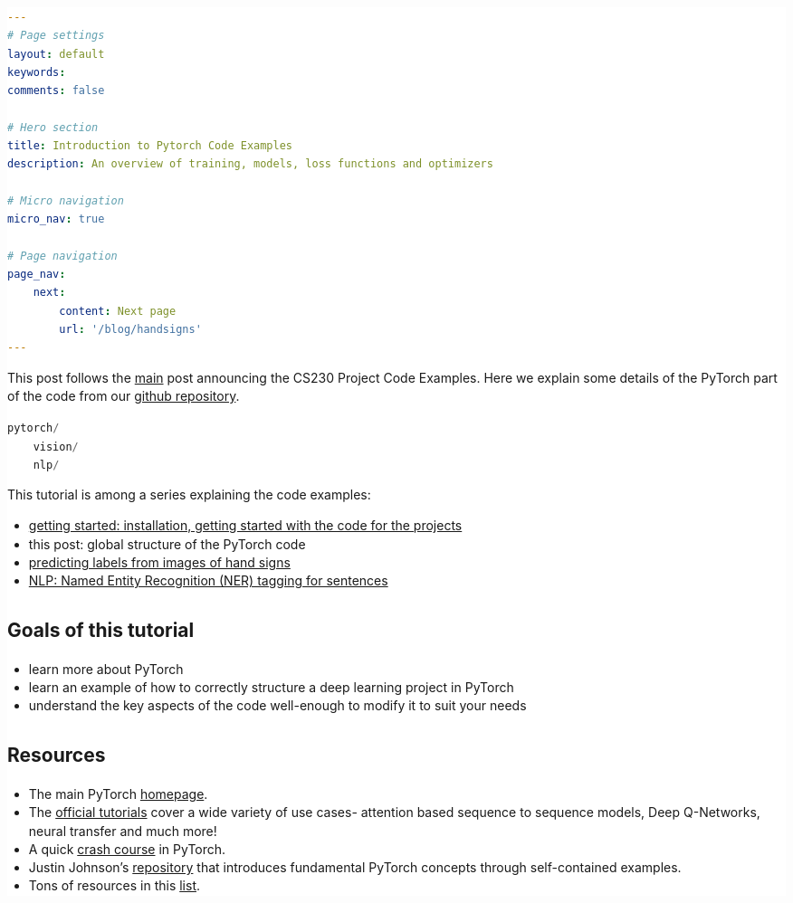 ```yaml
---
# Page settings
layout: default
keywords:
comments: false

# Hero section
title: Introduction to Pytorch Code Examples
description: An overview of training, models, loss functions and optimizers

# Micro navigation
micro_nav: true

# Page navigation
page_nav:
    next:
        content: Next page
        url: '/blog/handsigns'
---
```

This post follows the [main](https://cs230-stanford.github.io/project-code-examples.html) post announcing the CS230 Project Code Examples. Here we explain some details of the PyTorch part of the code from our [github repository](https://github.com/cs230-stanford/cs230-code-examples).

```python
pytorch/
    vision/
    nlp/
```

This tutorial is among a series explaining the code examples:

- [getting started: installation, getting started with the code for the projects](/blog/tips)
- this post: global structure of the PyTorch code
- [predicting labels from images of hand signs](/blog/HandSigns)
- [NLP: Named Entity Recognition (NER) tagging for sentences](NameEntity)

## **Goals of this tutorial**
- learn more about PyTorch
- learn an example of how to correctly structure a deep learning project in PyTorch
- understand the key aspects of the code well-enough to modify it to suit your needs

## **Resources**
- The main PyTorch [homepage](https://pytorch.org).
- The [official tutorials](https://pytorch.org/tutorials/) cover a wide variety of use cases- attention based sequence to sequence models, Deep Q-Networks, neural transfer and much more!
- A quick [crash course](https://pytorch.org/tutorials/beginner/deep_learning_60min_blitz.html) in PyTorch.
- Justin Johnson’s [repository](https://github.com/jcjohnson/pytorch-examples) that introduces fundamental PyTorch concepts through self-contained examples.
- Tons of resources in this [list](https://github.com/ritchieng/the-incredible-pytorch).
